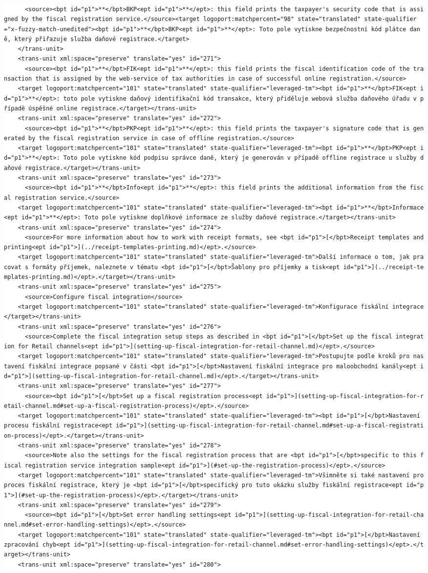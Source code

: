           <source><bpt id="p1">**</bpt>BKP<ept id="p1">**</ept>: this field prints the taxpayer's security code that is assigned by the fiscal registration service.</source><target logoport:matchpercent="98" state="translated" state-qualifier="x-fuzzy-match-unedited"><bpt id="p1">**</bpt>BKP<ept id="p1">**</ept>: Toto pole vytiskne bezpečnostní kód plátce daně, který přiřazuje služba daňové registrace.</target>
        </trans-unit>
        <trans-unit xml:space="preserve" translate="yes" id="271">
          <source><bpt id="p1">**</bpt>FIK<ept id="p1">**</ept>: this field prints the fiscal identification code of the transaction that is assigned by the web-service of tax authorities in case of successful online registration.</source>
        <target logoport:matchpercent="101" state="translated" state-qualifier="leveraged-tm"><bpt id="p1">**</bpt>FIK<ept id="p1">**</ept>: toto pole vytiskne daňový identifikační kód transakce, který přiděluje webová služba daňového úřadu v případě úspěšné online registrace.</target></trans-unit>
        <trans-unit xml:space="preserve" translate="yes" id="272">
          <source><bpt id="p1">**</bpt>PKP<ept id="p1">**</ept>: this field prints the taxpayer's signature code that is generated by the fiscal registration service in case of offline registration.</source>
        <target logoport:matchpercent="101" state="translated" state-qualifier="leveraged-tm"><bpt id="p1">**</bpt>PKP<ept id="p1">**</ept>: Toto pole vytiskne kód podpisu správce daně, který je generován v případě offline registrace u služby daňové registrace.</target></trans-unit>
        <trans-unit xml:space="preserve" translate="yes" id="273">
          <source><bpt id="p1">**</bpt>Info<ept id="p1">**</ept>: this field prints the additional information from the fiscal registration service.</source>
        <target logoport:matchpercent="101" state="translated" state-qualifier="leveraged-tm"><bpt id="p1">**</bpt>Informace<ept id="p1">**</ept>: Toto pole vytiskne doplňkové informace ze služby daňové registrace.</target></trans-unit>
        <trans-unit xml:space="preserve" translate="yes" id="274">
          <source>For more information about how to work with receipt formats, see <bpt id="p1">[</bpt>Receipt templates and printing<ept id="p1">](../receipt-templates-printing.md)</ept>.</source>
        <target logoport:matchpercent="101" state="translated" state-qualifier="leveraged-tm">Další informace o tom, jak pracovat s formáty příjemek, naleznete v tématu <bpt id="p1">[</bpt>Šablony pro příjemky a tisk<ept id="p1">](../receipt-templates-printing.md)</ept>.</target></trans-unit>
        <trans-unit xml:space="preserve" translate="yes" id="275">
          <source>Configure fiscal integration</source>
        <target logoport:matchpercent="101" state="translated" state-qualifier="leveraged-tm">Konfigurace fiskální integrace</target></trans-unit>
        <trans-unit xml:space="preserve" translate="yes" id="276">
          <source>Complete the fiscal integration setup steps as described in <bpt id="p1">[</bpt>Set up the fiscal integration for Retail channels<ept id="p1">](setting-up-fiscal-integration-for-retail-channel.md)</ept>.</source>
        <target logoport:matchpercent="101" state="translated" state-qualifier="leveraged-tm">Postupujte podle kroků pro nastavení fiskální integrace popsané v části <bpt id="p1">[</bpt>Nastavení fiskální integrace pro maloobchodní kanály<ept id="p1">](setting-up-fiscal-integration-for-retail-channel.md)</ept>.</target></trans-unit>
        <trans-unit xml:space="preserve" translate="yes" id="277">
          <source><bpt id="p1">[</bpt>Set up a fiscal registration process<ept id="p1">](setting-up-fiscal-integration-for-retail-channel.md#set-up-a-fiscal-registration-process)</ept>.</source>
        <target logoport:matchpercent="101" state="translated" state-qualifier="leveraged-tm"><bpt id="p1">[</bpt>Nastavení procesu fiskální registrace<ept id="p1">](setting-up-fiscal-integration-for-retail-channel.md#set-up-a-fiscal-registration-process)</ept>.</target></trans-unit>
        <trans-unit xml:space="preserve" translate="yes" id="278">
          <source>Note also the settings for the fiscal registration process that are <bpt id="p1">[</bpt>specific to this fiscal registration service integration sample<ept id="p1">](#set-up-the-registration-process)</ept>.</source>
        <target logoport:matchpercent="101" state="translated" state-qualifier="leveraged-tm">Všimněte si také nastavení pro proces fiskální registrace, který je <bpt id="p1">[</bpt>specifický pro tuto ukázku služby fiskální registrace<ept id="p1">](#set-up-the-registration-process)</ept>.</target></trans-unit>
        <trans-unit xml:space="preserve" translate="yes" id="279">
          <source><bpt id="p1">[</bpt>Set error handling settings<ept id="p1">](setting-up-fiscal-integration-for-retail-channel.md#set-error-handling-settings)</ept>.</source>
        <target logoport:matchpercent="101" state="translated" state-qualifier="leveraged-tm"><bpt id="p1">[</bpt>Nastavení zpracování chyb<ept id="p1">](setting-up-fiscal-integration-for-retail-channel.md#set-error-handling-settings)</ept>.</target></trans-unit>
        <trans-unit xml:space="preserve" translate="yes" id="280">